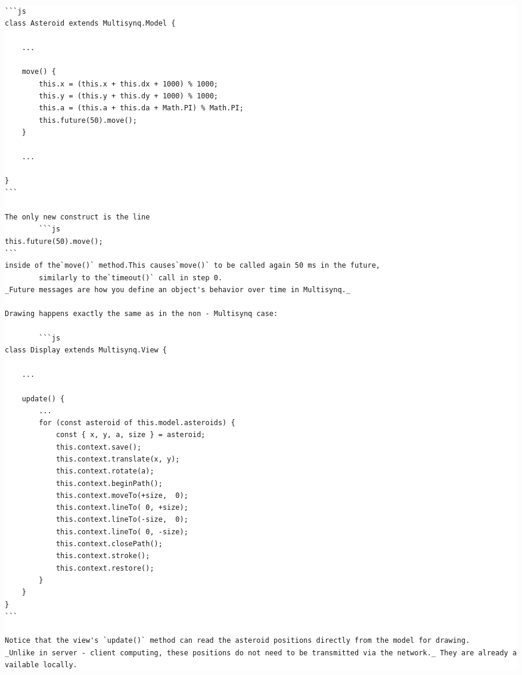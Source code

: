 	```js
	class Asteroid extends Multisynq.Model {

		...

		move() {
			this.x = (this.x + this.dx + 1000) % 1000;
			this.y = (this.y + this.dy + 1000) % 1000;
			this.a = (this.a + this.da + Math.PI) % Math.PI;
			this.future(50).move();
		}

		...

	}
	```

	The only new construct is the line
			```js
	this.future(50).move();
	```
	inside of the`move()` method.This causes`move()` to be called again 50 ms in the future,
			similarly to the`timeout()` call in step 0.
	_Future messages are how you define an object's behavior over time in Multisynq._

	Drawing happens exactly the same as in the non - Multisynq case:

			```js
	class Display extends Multisynq.View {

		...

		update() {
			...
			for (const asteroid of this.model.asteroids) {
				const { x, y, a, size } = asteroid;
				this.context.save();
				this.context.translate(x, y);
				this.context.rotate(a);
				this.context.beginPath();
				this.context.moveTo(+size,  0);
				this.context.lineTo( 0, +size);
				this.context.lineTo(-size,  0);
				this.context.lineTo( 0, -size);
				this.context.closePath();
				this.context.stroke();
				this.context.restore();
			}
		}
	}
	```

	Notice that the view's `update()` method can read the asteroid positions directly from the model for drawing.
	_Unlike in server - client computing, these positions do not need to be transmitted via the network._ They are already available locally.
